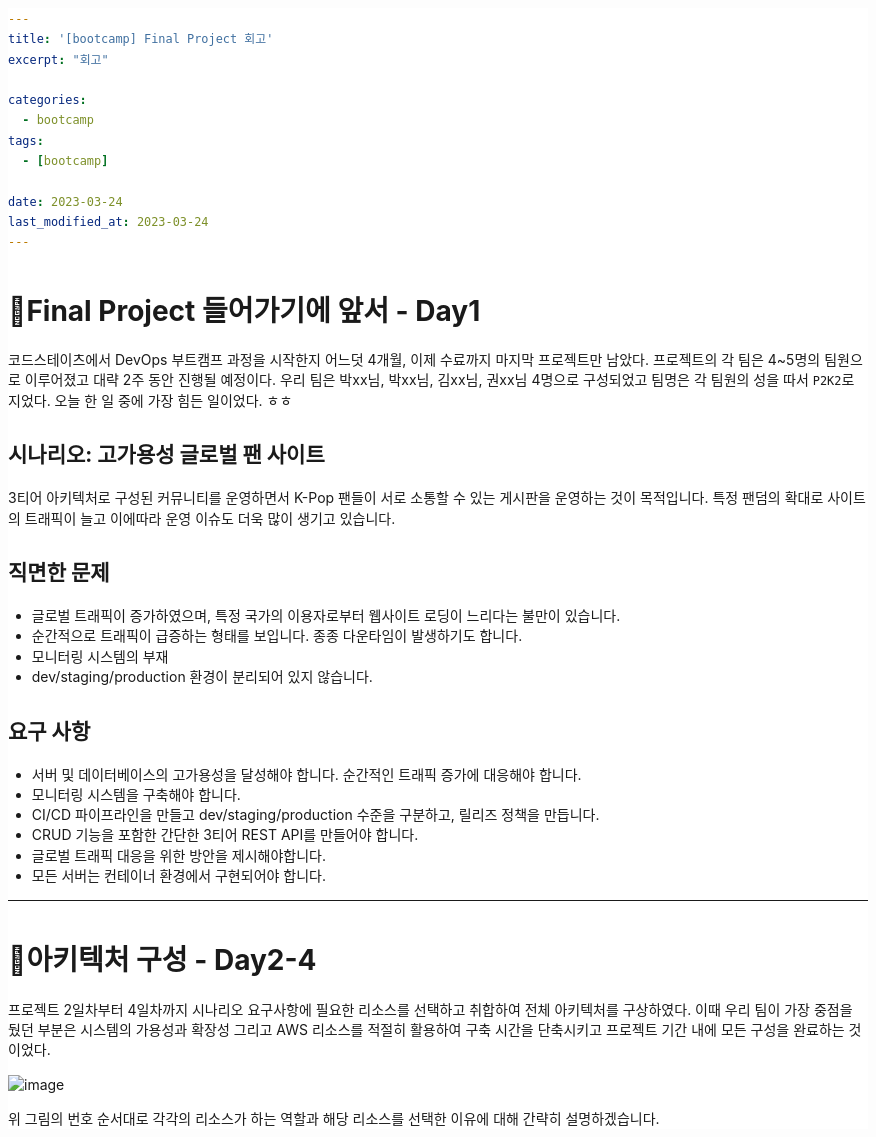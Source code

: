 ```yaml
---
title: '[bootcamp] Final Project 회고'
excerpt: "회고"

categories:
  - bootcamp
tags: 
  - [bootcamp]

date: 2023-03-24
last_modified_at: 2023-03-24
---
```


# 🎯Final Project 들어가기에 앞서 - Day1
코드스테이츠에서 DevOps 부트캠프 과정을 시작한지 어느덧 4개월, 이제 수료까지 마지막 프로젝트만 남았다. 프로젝트의 각 팀은 4~5명의 팀원으로 이루어졌고 대략 2주 동안 진행될 예정이다. 우리 팀은 박xx님, 박xx님, 김xx님, 권xx님 4명으로 구성되었고 팀명은 각 팀원의 성을 따서 `P2K2`로 지었다. 오늘 한 일 중에 가장 힘든 일이었다. ㅎㅎ

## 시나리오: 고가용성 글로벌 팬 사이트
3티어 아키텍처로 구성된 커뮤니티를 운영하면서 K-Pop 팬들이 서로 소통할 수 있는 게시판을 운영하는 것이 목적입니다. 특정 팬덤의 확대로 사이트의 트래픽이 늘고 이에따라 운영 이슈도 더욱 많이 생기고 있습니다.

## 직면한 문제
- 글로벌 트래픽이 증가하였으며, 특정 국가의 이용자로부터 웹사이트 로딩이 느리다는 불만이 있습니다.
- 순간적으로 트래픽이 급증하는 형태를 보입니다. 종종 다운타임이 발생하기도 합니다.
- 모니터링 시스템의 부재
- dev/staging/production 환경이 분리되어 있지 않습니다. 

## 요구 사항
- 서버 및 데이터베이스의 고가용성을 달성해야 합니다. 순간적인 트래픽 증가에 대응해야 합니다.
- 모니터링 시스템을 구축해야 합니다.
- CI/CD 파이프라인을 만들고 dev/staging/production 수준을 구분하고, 릴리즈 정책을 만듭니다.
- CRUD 기능을 포함한 간단한 3티어 REST API를 만들어야 합니다.
- 글로벌 트래픽 대응을 위한 방안을 제시해야합니다.
- 모든 서버는 컨테이너 환경에서 구현되어야 합니다.

---


# 🎯아키텍처 구성 - Day2-4
프로젝트 2일차부터 4일차까지 시나리오 요구사항에 필요한 리소스를 선택하고 취합하여 전체 아키텍처를 구상하였다. 이때 우리 팀이 가장 중점을 뒀던 부분은 시스템의 가용성과 확장성 그리고 AWS 리소스를 적절히 활용하여 구축 시간을 단축시키고 프로젝트 기간 내에 모든 구성을 완료하는 것이었다.

![image](https://user-images.githubusercontent.com/87158339/227396620-02a8d8b4-6ffc-4a00-8d0e-5b505998d3ca.png)

위 그림의 번호 순서대로 각각의 리소스가 하는 역할과 해당 리소스를 선택한 이유에 대해 간략히 설명하겠습니다.
